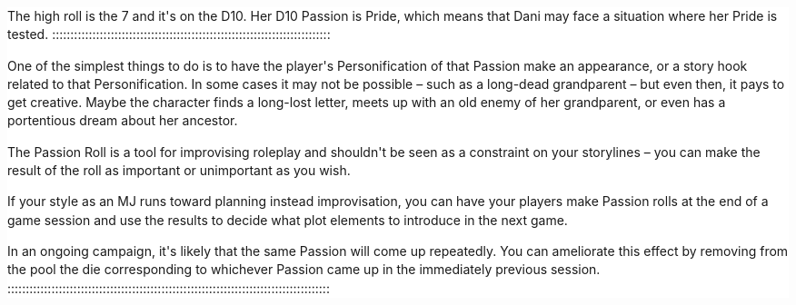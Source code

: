The high roll is the 7 and it's on the D10. Her D10 Passion is Pride,
which means that Dani may face a situation where her Pride is tested.
::::::::::::::::::::::::::::::::::::::::::::::::::::::::::::::::::::::::::::

One of the simplest things to do is to have the player's Personification
of that Passion make an appearance, or a story hook related to that
Personification. In some cases it may not be possible – such as a
long-dead grandparent – but even then, it pays to get creative. Maybe
the character finds a long-lost letter, meets up with an old enemy of
her grandparent, or even has a portentious dream about her ancestor.

The Passion Roll is a tool for improvising roleplay and shouldn't be
seen as a constraint on your storylines – you can make the result of the
roll as important or unimportant as you wish.

If your style as an MJ runs toward planning instead improvisation, you
can have your players make Passion rolls at the end of a game session
and use the results to decide what plot elements to introduce in the
next game.

In an ongoing campaign, it's likely that the same Passion will come up
repeatedly. You can ameliorate this effect by removing from the pool the
die corresponding to whichever Passion came up in the immediately
previous session. 
::::::::::::::::::::::::::::::::::::::::::::::::::::::::::::::::::::::::::::::::::::::::

